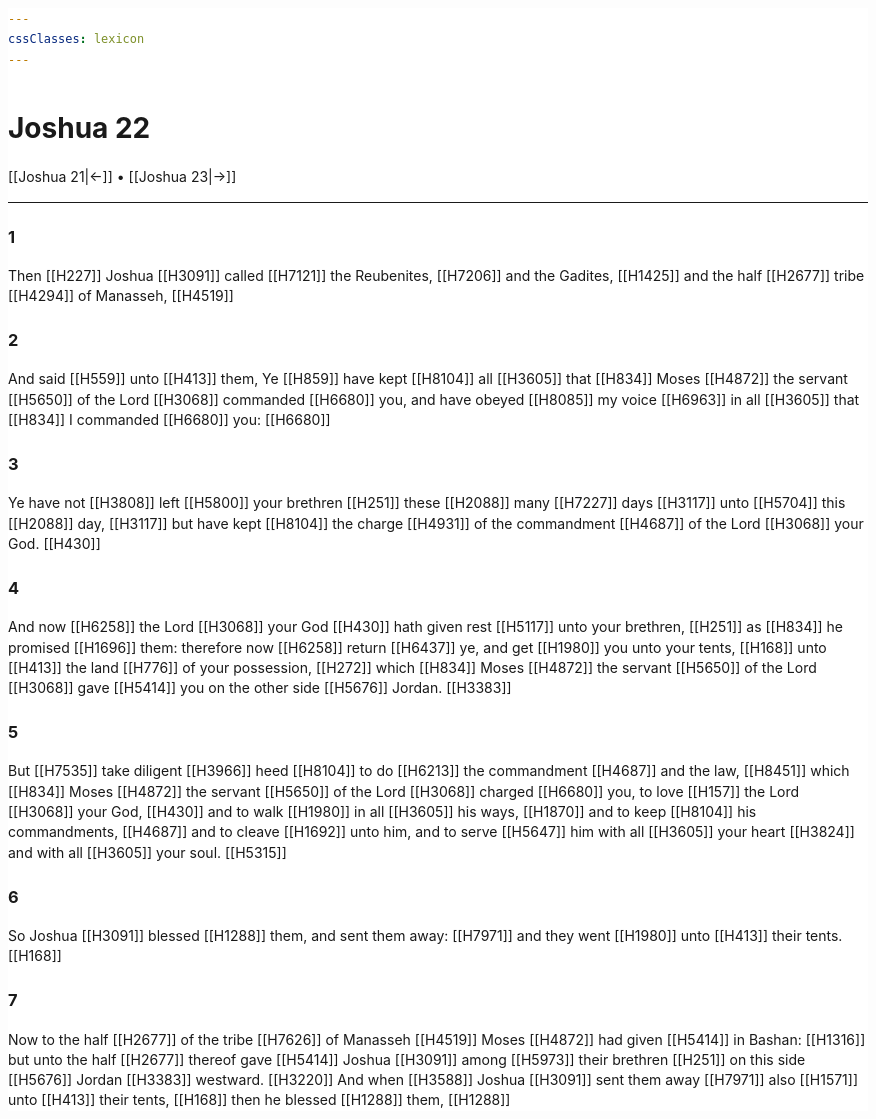 ```yaml
---
cssClasses: lexicon
---
```

# Joshua 22

[[Joshua 21|←]] • [[Joshua 23|→]]

---

### 1
Then [[H227]] Joshua [[H3091]] called [[H7121]] the Reubenites, [[H7206]] and the Gadites, [[H1425]] and the half [[H2677]] tribe [[H4294]] of Manasseh, [[H4519]]

### 2
And said [[H559]] unto [[H413]] them, Ye [[H859]] have kept [[H8104]] all [[H3605]] that [[H834]] Moses [[H4872]] the servant [[H5650]] of the Lord [[H3068]] commanded [[H6680]] you, and have obeyed [[H8085]] my voice [[H6963]] in all [[H3605]] that [[H834]] I commanded [[H6680]] you: [[H6680]]

### 3
Ye have not [[H3808]] left [[H5800]] your brethren [[H251]] these [[H2088]] many [[H7227]] days [[H3117]] unto [[H5704]] this [[H2088]] day, [[H3117]] but have kept [[H8104]] the charge [[H4931]] of the commandment [[H4687]] of the Lord [[H3068]] your God. [[H430]]

### 4
And now [[H6258]] the Lord [[H3068]] your God [[H430]] hath given rest [[H5117]] unto your brethren, [[H251]] as [[H834]] he promised [[H1696]] them: therefore now [[H6258]] return [[H6437]] ye, and get [[H1980]] you unto your tents, [[H168]] unto [[H413]] the land [[H776]] of your possession, [[H272]] which [[H834]] Moses [[H4872]] the servant [[H5650]] of the Lord [[H3068]] gave [[H5414]] you on the other side [[H5676]] Jordan. [[H3383]]

### 5
But [[H7535]] take diligent [[H3966]] heed [[H8104]] to do [[H6213]] the commandment [[H4687]] and the law, [[H8451]] which [[H834]] Moses [[H4872]] the servant [[H5650]] of the Lord [[H3068]] charged [[H6680]] you, to love [[H157]] the Lord [[H3068]] your God, [[H430]] and to walk [[H1980]] in all [[H3605]] his ways, [[H1870]] and to keep [[H8104]] his commandments, [[H4687]] and to cleave [[H1692]] unto him, and to serve [[H5647]] him with all [[H3605]] your heart [[H3824]] and with all [[H3605]] your soul. [[H5315]]

### 6
So Joshua [[H3091]] blessed [[H1288]] them, and sent them away: [[H7971]] and they went [[H1980]] unto [[H413]] their tents. [[H168]]

### 7
Now to the half [[H2677]] of the tribe [[H7626]] of Manasseh [[H4519]] Moses [[H4872]] had given [[H5414]] in Bashan: [[H1316]] but unto the half [[H2677]] thereof gave [[H5414]] Joshua [[H3091]] among [[H5973]] their brethren [[H251]] on this side [[H5676]] Jordan [[H3383]] westward. [[H3220]] And when [[H3588]] Joshua [[H3091]] sent them away [[H7971]] also [[H1571]] unto [[H413]] their tents, [[H168]] then he blessed [[H1288]] them, [[H1288]]
